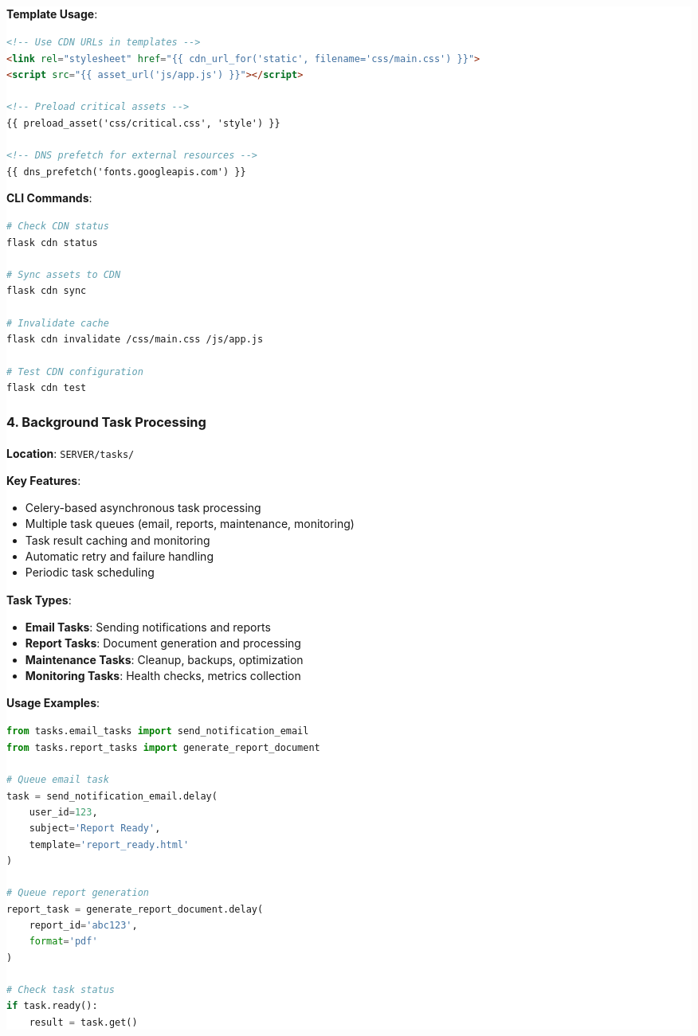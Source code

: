 **Template Usage**:
```html
<!-- Use CDN URLs in templates -->
<link rel="stylesheet" href="{{ cdn_url_for('static', filename='css/main.css') }}">
<script src="{{ asset_url('js/app.js') }}"></script>

<!-- Preload critical assets -->
{{ preload_asset('css/critical.css', 'style') }}

<!-- DNS prefetch for external resources -->
{{ dns_prefetch('fonts.googleapis.com') }}
```

**CLI Commands**:
```bash
# Check CDN status
flask cdn status

# Sync assets to CDN
flask cdn sync

# Invalidate cache
flask cdn invalidate /css/main.css /js/app.js

# Test CDN configuration
flask cdn test
```

### 4. Background Task Processing

**Location**: `SERVER/tasks/`

**Key Features**:
- Celery-based asynchronous task processing
- Multiple task queues (email, reports, maintenance, monitoring)
- Task result caching and monitoring
- Automatic retry and failure handling
- Periodic task scheduling

**Task Types**:
- **Email Tasks**: Sending notifications and reports
- **Report Tasks**: Document generation and processing
- **Maintenance Tasks**: Cleanup, backups, optimization
- **Monitoring Tasks**: Health checks, metrics collection

**Usage Examples**:
```python
from tasks.email_tasks import send_notification_email
from tasks.report_tasks import generate_report_document

# Queue email task
task = send_notification_email.delay(
    user_id=123,
    subject='Report Ready',
    template='report_ready.html'
)

# Queue report generation
report_task = generate_report_document.delay(
    report_id='abc123',
    format='pdf'
)

# Check task status
if task.ready():
    result = task.get()
```